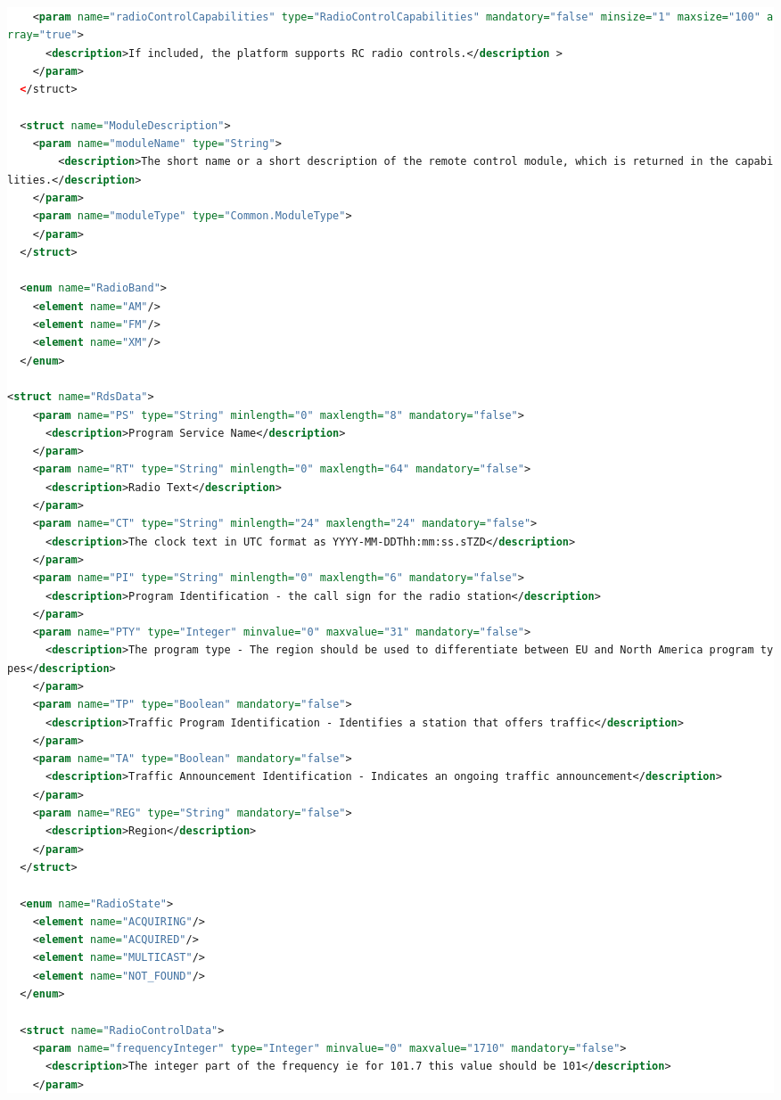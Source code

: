 ```xml
    <param name="radioControlCapabilities" type="RadioControlCapabilities" mandatory="false" minsize="1" maxsize="100" array="true">
      <description>If included, the platform supports RC radio controls.</description >
    </param>
  </struct>
  
  <struct name="ModuleDescription">
    <param name="moduleName" type="String">
        <description>The short name or a short description of the remote control module, which is returned in the capabilities.</description>
    </param>
    <param name="moduleType" type="Common.ModuleType">
    </param>
  </struct>

  <enum name="RadioBand">
    <element name="AM"/>
    <element name="FM"/>
    <element name="XM"/>
  </enum>

<struct name="RdsData">
    <param name="PS" type="String" minlength="0" maxlength="8" mandatory="false">
      <description>Program Service Name</description>
    </param>
    <param name="RT" type="String" minlength="0" maxlength="64" mandatory="false">
      <description>Radio Text</description>
    </param>
    <param name="CT" type="String" minlength="24" maxlength="24" mandatory="false">
      <description>The clock text in UTC format as YYYY-MM-DDThh:mm:ss.sTZD</description>
    </param>
    <param name="PI" type="String" minlength="0" maxlength="6" mandatory="false">
      <description>Program Identification - the call sign for the radio station</description>
    </param>
    <param name="PTY" type="Integer" minvalue="0" maxvalue="31" mandatory="false">
      <description>The program type - The region should be used to differentiate between EU and North America program types</description>
    </param>
    <param name="TP" type="Boolean" mandatory="false">
      <description>Traffic Program Identification - Identifies a station that offers traffic</description>
    </param>
    <param name="TA" type="Boolean" mandatory="false">
      <description>Traffic Announcement Identification - Indicates an ongoing traffic announcement</description>
    </param>
    <param name="REG" type="String" mandatory="false">
      <description>Region</description>
    </param>
  </struct>

  <enum name="RadioState">
    <element name="ACQUIRING"/>
    <element name="ACQUIRED"/>
    <element name="MULTICAST"/>
    <element name="NOT_FOUND"/>
  </enum>

  <struct name="RadioControlData">
    <param name="frequencyInteger" type="Integer" minvalue="0" maxvalue="1710" mandatory="false">
      <description>The integer part of the frequency ie for 101.7 this value should be 101</description>
    </param>
```